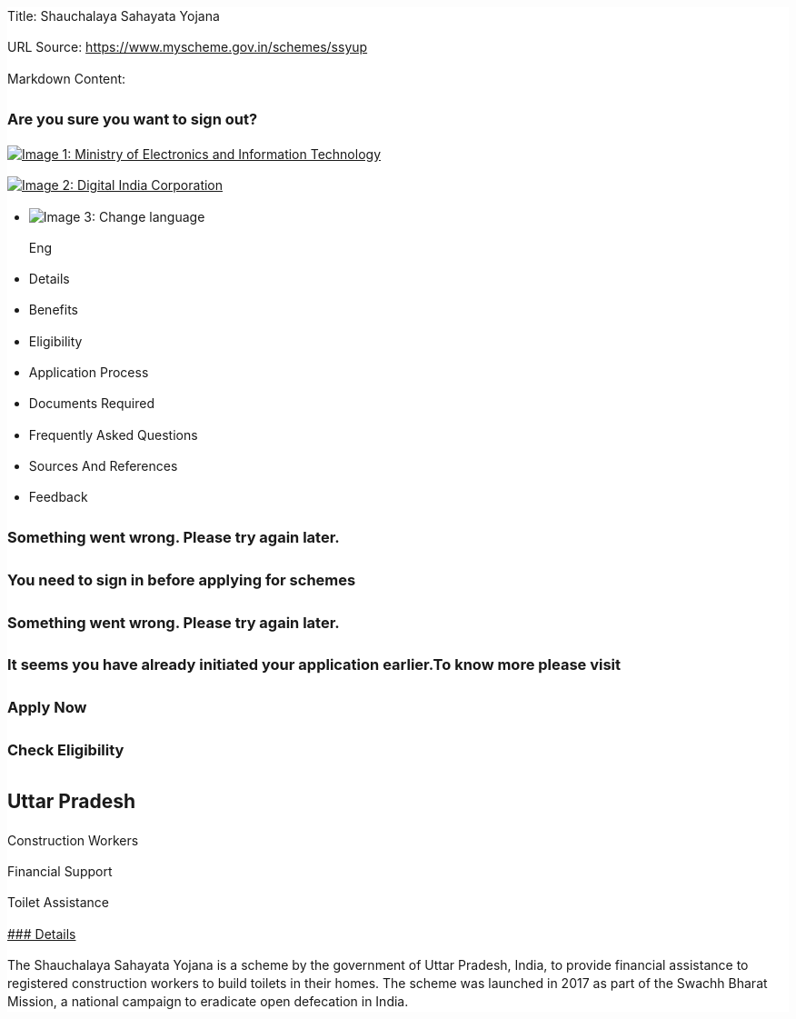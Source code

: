 Title: Shauchalaya Sahayata Yojana

URL Source: https://www.myscheme.gov.in/schemes/ssyup

Markdown Content:
### Are you sure you want to sign out?

[![Image 1: Ministry of Electronics and Information Technology](https://cdn.myscheme.in/images/logos/emblem-black.svg)](https://www.myscheme.gov.in/)

[![Image 2: Digital India Corporation](https://cdn.myscheme.in/images/logos/digital-india-black.svg)](https://www.digitalindia.gov.in/)

*   ![Image 3: Change language](blob:https://www.myscheme.gov.in/b9a31d3949b1882a09ed2f8508d538f3)
    
    Eng
    

*   Details
*   Benefits
*   Eligibility
*   Application Process
*   Documents Required
*   Frequently Asked Questions
*   Sources And References
*   Feedback

### Something went wrong. Please try again later.

### 

### You need to sign in before applying for schemes

### Something went wrong. Please try again later.

### It seems you have already initiated your application earlier.To know more please visit

### Apply Now

### Check Eligibility

Uttar Pradesh
-------------

Construction Workers

Financial Support

Toilet Assistance

[### Details](https://www.myscheme.gov.in/schemes/ssyup#details)

The Shauchalaya Sahayata Yojana is a scheme by the government of Uttar Pradesh, India, to provide financial assistance to registered construction workers to build toilets in their homes. The scheme was launched in 2017 as part of the Swachh Bharat Mission, a national campaign to eradicate open defecation in India.
